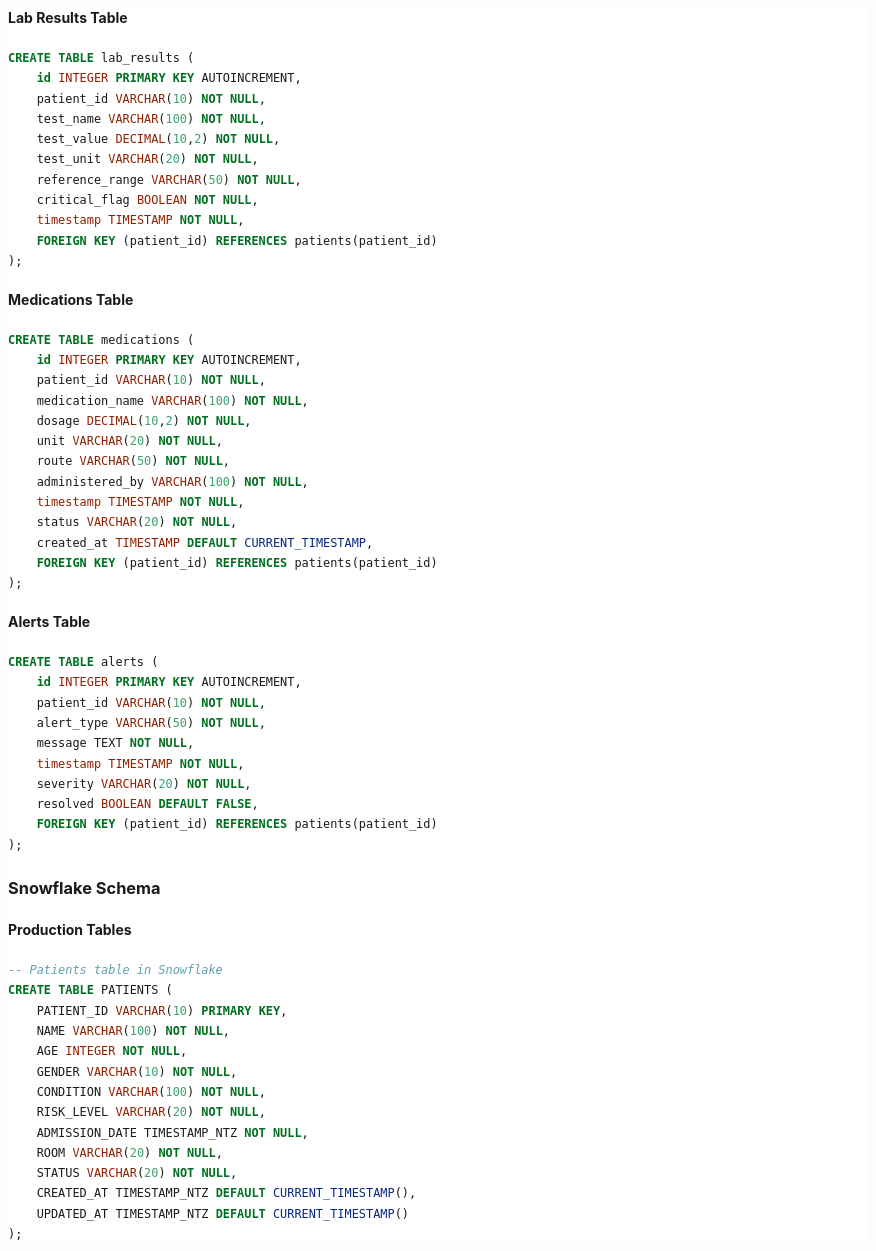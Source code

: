 #### Lab Results Table
```sql
CREATE TABLE lab_results (
    id INTEGER PRIMARY KEY AUTOINCREMENT,
    patient_id VARCHAR(10) NOT NULL,
    test_name VARCHAR(100) NOT NULL,
    test_value DECIMAL(10,2) NOT NULL,
    test_unit VARCHAR(20) NOT NULL,
    reference_range VARCHAR(50) NOT NULL,
    critical_flag BOOLEAN NOT NULL,
    timestamp TIMESTAMP NOT NULL,
    FOREIGN KEY (patient_id) REFERENCES patients(patient_id)
);
```

#### Medications Table
```sql
CREATE TABLE medications (
    id INTEGER PRIMARY KEY AUTOINCREMENT,
    patient_id VARCHAR(10) NOT NULL,
    medication_name VARCHAR(100) NOT NULL,
    dosage DECIMAL(10,2) NOT NULL,
    unit VARCHAR(20) NOT NULL,
    route VARCHAR(50) NOT NULL,
    administered_by VARCHAR(100) NOT NULL,
    timestamp TIMESTAMP NOT NULL,
    status VARCHAR(20) NOT NULL,
    created_at TIMESTAMP DEFAULT CURRENT_TIMESTAMP,
    FOREIGN KEY (patient_id) REFERENCES patients(patient_id)
);
```

#### Alerts Table
```sql
CREATE TABLE alerts (
    id INTEGER PRIMARY KEY AUTOINCREMENT,
    patient_id VARCHAR(10) NOT NULL,
    alert_type VARCHAR(50) NOT NULL,
    message TEXT NOT NULL,
    timestamp TIMESTAMP NOT NULL,
    severity VARCHAR(20) NOT NULL,
    resolved BOOLEAN DEFAULT FALSE,
    FOREIGN KEY (patient_id) REFERENCES patients(patient_id)
);
```

### Snowflake Schema

#### Production Tables
```sql
-- Patients table in Snowflake
CREATE TABLE PATIENTS (
    PATIENT_ID VARCHAR(10) PRIMARY KEY,
    NAME VARCHAR(100) NOT NULL,
    AGE INTEGER NOT NULL,
    GENDER VARCHAR(10) NOT NULL,
    CONDITION VARCHAR(100) NOT NULL,
    RISK_LEVEL VARCHAR(20) NOT NULL,
    ADMISSION_DATE TIMESTAMP_NTZ NOT NULL,
    ROOM VARCHAR(20) NOT NULL,
    STATUS VARCHAR(20) NOT NULL,
    CREATED_AT TIMESTAMP_NTZ DEFAULT CURRENT_TIMESTAMP(),
    UPDATED_AT TIMESTAMP_NTZ DEFAULT CURRENT_TIMESTAMP()
);
```